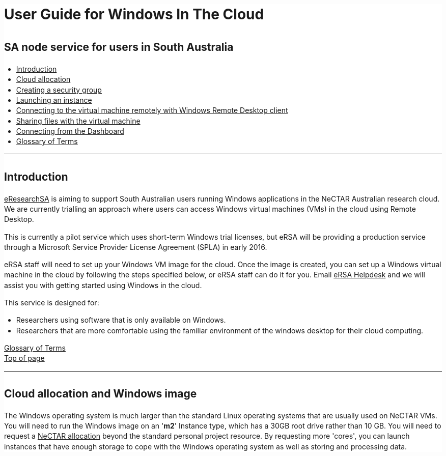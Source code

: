 # User Guide for Windows In The Cloud  <a name="top"></a>

## SA node service for users in South Australia


- [Introduction](#intro)
- [Cloud allocation](#alloc)
- [Creating a security group](#security)
- [Launching an instance](#instance)
- [Connecting to the virtual machine remotely with Windows Remote Desktop client](#desktop)
- [Sharing files with the virtual machine](#transferfiles)
- [Connecting from the Dashboard](#connection)
- [Glossary of Terms](#glossary) 



----

## Introduction <a name="intro"></a>


[eResearchSA](https://www.ersa.edu.au/) is aiming to support South Australian users running 
Windows applications in the NeCTAR Australian research cloud. We are currently trialling an 
approach where users can access Windows virtual machines (VMs) in the cloud using Remote Desktop.

This is currently a pilot service which uses short-term Windows trial licenses, but eRSA will be providing a production service through a Microsoft Service Provider License Agreement (SPLA) in early 2016.


eRSA staff will need to set up your Windows VM image for the cloud. Once the image 
is created, you can set up a Windows virtual machine in the cloud by following the 
steps specified below, or eRSA staff can do it for you. Email [eRSA Helpdesk](mailto:servicedesk@ersa.edu.au) 
and we will assist you with getting started using Windows in the cloud.

This service is designed for:

- Researchers using software that is only available on Windows.
- Researchers that are more comfortable using the familiar environment of the windows
  desktop for their cloud computing.

[Glossary of Terms](#glossary)   
[Top of page](#top)


----

<a name="alloc"></a>

## Cloud allocation and Windows image

The Windows operating system is much larger than the standard Linux operating systems that are usually used on NeCTAR VMs. 
You will need to run the Windows image on an '**m2**' Instance type, which has a 30GB root
drive rather than 10 GB. You will need to request a [NeCTAR allocation][allocation] beyond the standard personal project
resource. By requesting more 'cores', you can launch instances that have enough storage to 
cope with the Windows operating system as well as storing and processing data.


[glossary]: https://support.nectar.org.au/support/solutions/articles/6000055445-glossary
[dashboard]: https://dashboard.rc.nectar.org.au/
[allocation]: https://dashboard.rc.nectar.org.au/project/request/
[apple]: https://itunes.apple.com/us/app/microsoft-remote-desktop/id715768417
[register]: https://register.ersa.edu.au/
